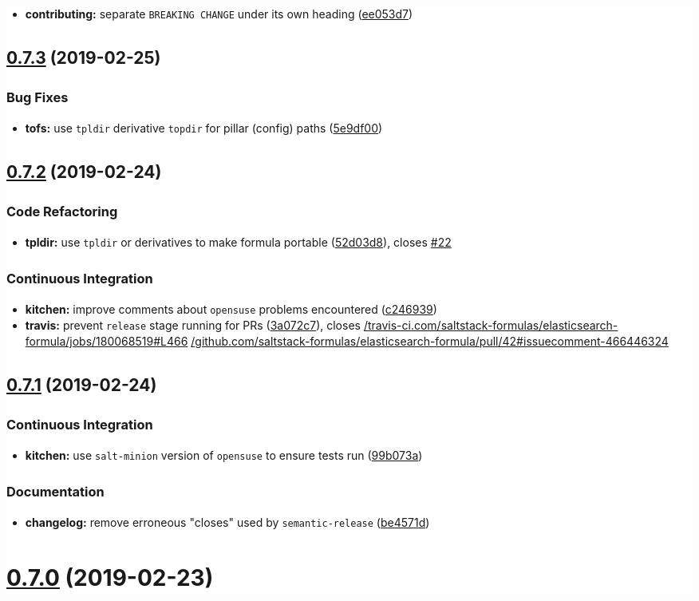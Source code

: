 * **contributing:** separate `BREAKING CHANGE` under its own heading ([ee053d7](https://github.com/saltstack-formulas/elasticsearch-formula/commit/ee053d7))

## [0.7.3](https://github.com/saltstack-formulas/elasticsearch-formula/compare/v0.7.2...v0.7.3) (2019-02-25)


### Bug Fixes

* **tofs:** use `tpldir` derivative `topdir` for pillar (config) paths ([5e9df00](https://github.com/saltstack-formulas/elasticsearch-formula/commit/5e9df00))

## [0.7.2](https://github.com/saltstack-formulas/elasticsearch-formula/compare/v0.7.1...v0.7.2) (2019-02-24)


### Code Refactoring

* **tpldir:** use `tpldir` or derivatives to make formula portable ([52d03d8](https://github.com/saltstack-formulas/elasticsearch-formula/commit/52d03d8)), closes [#22](https://github.com/saltstack-formulas/elasticsearch-formula/issues/22)


### Continuous Integration

* **kitchen:** improve comments about `opensuse` problems encountered ([c246939](https://github.com/saltstack-formulas/elasticsearch-formula/commit/c246939))
* **travis:** prevent `release` stage running for PRs ([3a072c7](https://github.com/saltstack-formulas/elasticsearch-formula/commit/3a072c7)), closes [/travis-ci.com/saltstack-formulas/elasticsearch-formula/jobs/180068519#L466](https://github.com//travis-ci.com/saltstack-formulas/elasticsearch-formula/jobs/180068519/issues/L466) [/github.com/saltstack-formulas/elasticsearch-formula/pull/42#issuecomment-466446324](https://github.com//github.com/saltstack-formulas/elasticsearch-formula/pull/42/issues/issuecomment-466446324)

## [0.7.1](https://github.com/saltstack-formulas/elasticsearch-formula/compare/v0.7.0...v0.7.1) (2019-02-24)


### Continuous Integration

* **kitchen:** use `salt-minion` version of `opensuse` to ensure tests run ([99b073a](https://github.com/saltstack-formulas/elasticsearch-formula/commit/99b073a))


### Documentation

* **changelog:** remove erroneous "closes" used by `semantic-release` ([be4571d](https://github.com/saltstack-formulas/elasticsearch-formula/commit/be4571d))

# [0.7.0](https://github.com/saltstack-formulas/elasticsearch-formula/compare/v0.6.0...v0.7.0) (2019-02-23)
